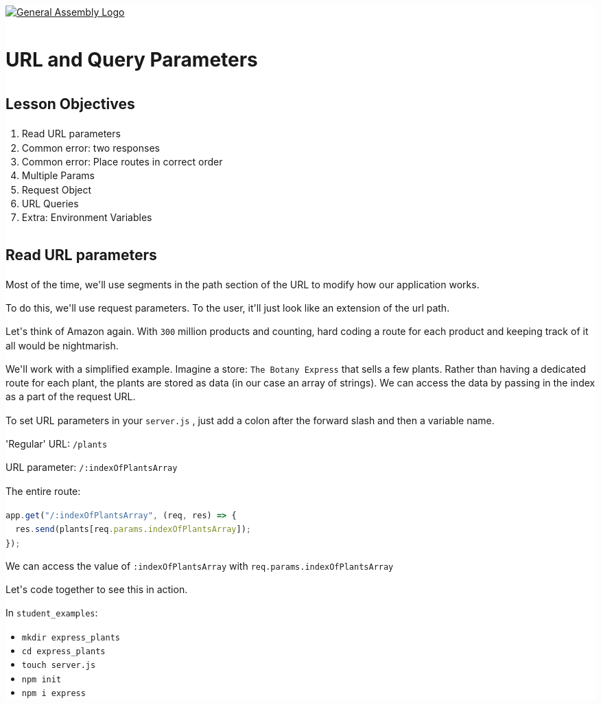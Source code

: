 [![General Assembly Logo](https://ga-dash.s3.amazonaws.com/production/assets/logo-9f88ae6c9c3871690e33280fcf557f33.png)](https://generalassemb.ly)

# URL and Query Parameters

## Lesson Objectives

1. Read URL parameters
1. Common error: two responses
1. Common error: Place routes in correct order
1. Multiple Params
1. Request Object
1. URL Queries
1. Extra: Environment Variables

## Read URL parameters

Most of the time, we'll use segments in the path section of the URL to modify how our application works.

To do this, we'll use request parameters. To the user, it'll just look like an extension of the url path.

Let's think of Amazon again. With `300` million products and counting, hard coding a route for each product and keeping track of it all would be nightmarish.

We'll work with a simplified example. Imagine a store: `The Botany Express` that sells a few plants. Rather than having a dedicated route for each plant, the plants are stored as data (in our case an array of strings). We can access the data by passing in the index as a part of the request URL.

To set URL parameters in your `server.js` , just add a colon after the forward slash and then a variable name.

'Regular' URL:
`/plants`

URL parameter:
`/:indexOfPlantsArray`

The entire route:

```js
app.get("/:indexOfPlantsArray", (req, res) => {
  res.send(plants[req.params.indexOfPlantsArray]);
});
```

We can access the value of `:indexOfPlantsArray` with `req.params.indexOfPlantsArray`

Let's code together to see this in action.

In `student_examples`:

- `mkdir express_plants`
- `cd express_plants`
- `touch server.js`
- `npm init`
- `npm i express`
